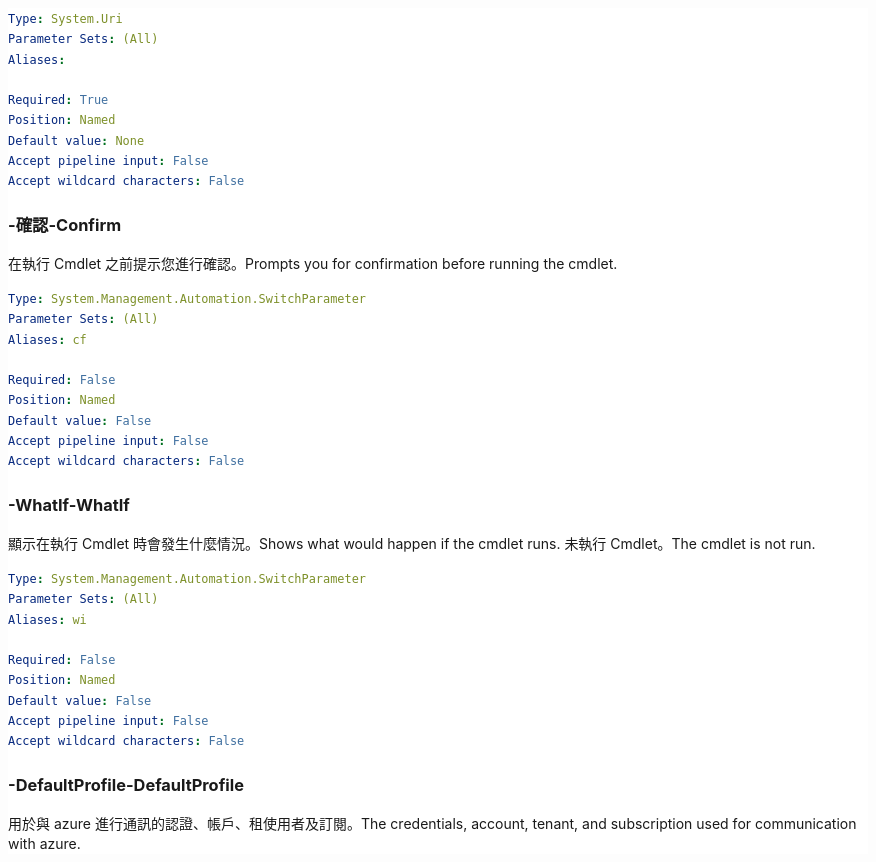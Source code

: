 ```yaml
Type: System.Uri
Parameter Sets: (All)
Aliases: 

Required: True
Position: Named
Default value: None
Accept pipeline input: False
Accept wildcard characters: False
```

### <span data-ttu-id="41a15-170">-確認</span><span class="sxs-lookup"><span data-stu-id="41a15-170">-Confirm</span></span>
<span data-ttu-id="41a15-171">在執行 Cmdlet 之前提示您進行確認。</span><span class="sxs-lookup"><span data-stu-id="41a15-171">Prompts you for confirmation before running the cmdlet.</span></span>

```yaml
Type: System.Management.Automation.SwitchParameter
Parameter Sets: (All)
Aliases: cf

Required: False
Position: Named
Default value: False
Accept pipeline input: False
Accept wildcard characters: False
```

### <span data-ttu-id="41a15-172">-WhatIf</span><span class="sxs-lookup"><span data-stu-id="41a15-172">-WhatIf</span></span>
<span data-ttu-id="41a15-173">顯示在執行 Cmdlet 時會發生什麼情況。</span><span class="sxs-lookup"><span data-stu-id="41a15-173">Shows what would happen if the cmdlet runs.</span></span>
<span data-ttu-id="41a15-174">未執行 Cmdlet。</span><span class="sxs-lookup"><span data-stu-id="41a15-174">The cmdlet is not run.</span></span>

```yaml
Type: System.Management.Automation.SwitchParameter
Parameter Sets: (All)
Aliases: wi

Required: False
Position: Named
Default value: False
Accept pipeline input: False
Accept wildcard characters: False
```

### <span data-ttu-id="41a15-175">-DefaultProfile</span><span class="sxs-lookup"><span data-stu-id="41a15-175">-DefaultProfile</span></span>
<span data-ttu-id="41a15-176">用於與 azure 進行通訊的認證、帳戶、租使用者及訂閱。</span><span class="sxs-lookup"><span data-stu-id="41a15-176">The credentials, account, tenant, and subscription used for communication with azure.</span></span>

